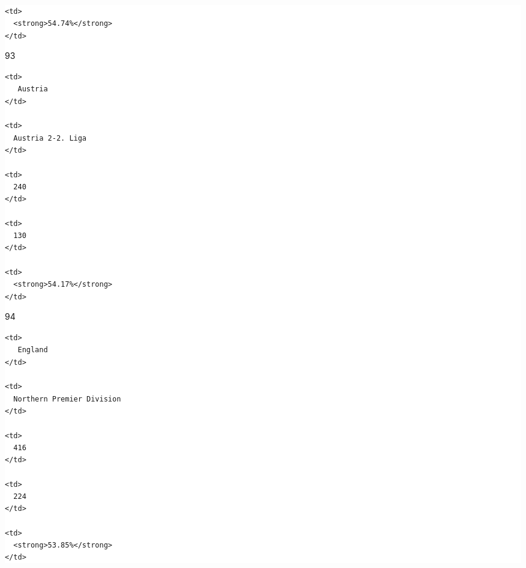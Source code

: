     <td>
      <strong>54.74%</strong>
    </td>
  </tr>
  
  <tr>
    <td>
      93
    </td>
    
    <td>
       Austria
    </td>
    
    <td>
      Austria 2-2. Liga
    </td>
    
    <td>
      240
    </td>
    
    <td>
      130
    </td>
    
    <td>
      <strong>54.17%</strong>
    </td>
  </tr>
  
  <tr>
    <td>
      94
    </td>
    
    <td>
       England
    </td>
    
    <td>
      Northern Premier Division
    </td>
    
    <td>
      416
    </td>
    
    <td>
      224
    </td>
    
    <td>
      <strong>53.85%</strong>
    </td>
  </tr>
  